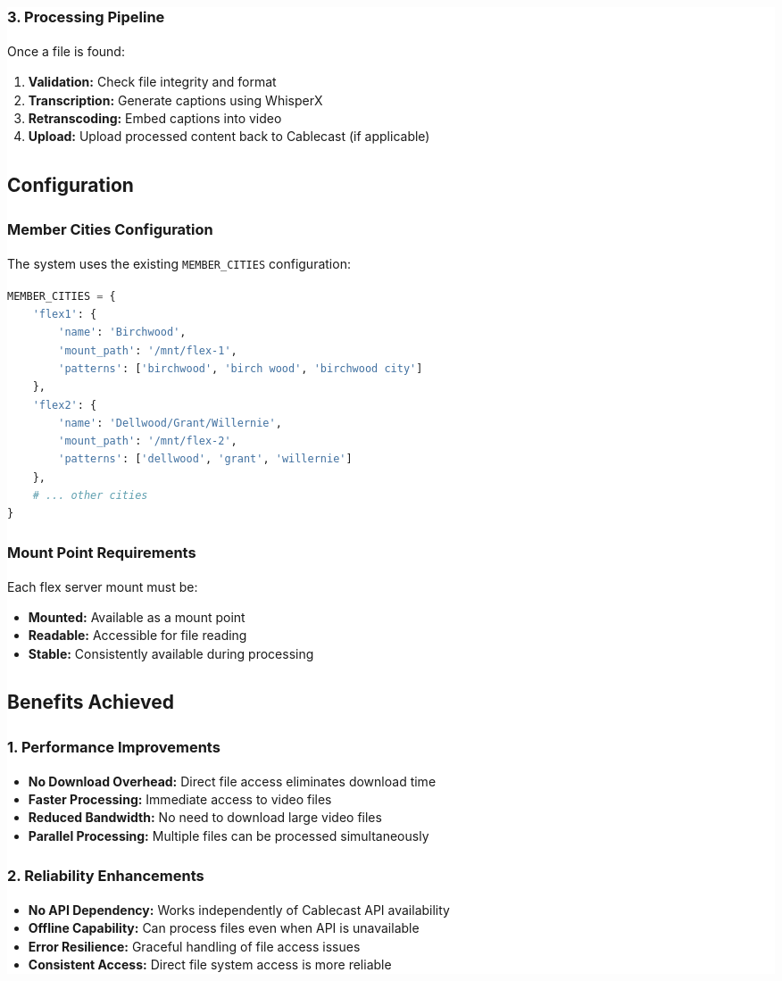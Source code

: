 ### 3. Processing Pipeline

Once a file is found:
1. **Validation:** Check file integrity and format
2. **Transcription:** Generate captions using WhisperX
3. **Retranscoding:** Embed captions into video
4. **Upload:** Upload processed content back to Cablecast (if applicable)

## Configuration

### Member Cities Configuration

The system uses the existing `MEMBER_CITIES` configuration:

```python
MEMBER_CITIES = {
    'flex1': {
        'name': 'Birchwood',
        'mount_path': '/mnt/flex-1',
        'patterns': ['birchwood', 'birch wood', 'birchwood city']
    },
    'flex2': {
        'name': 'Dellwood/Grant/Willernie',
        'mount_path': '/mnt/flex-2',
        'patterns': ['dellwood', 'grant', 'willernie']
    },
    # ... other cities
}
```

### Mount Point Requirements

Each flex server mount must be:
- **Mounted:** Available as a mount point
- **Readable:** Accessible for file reading
- **Stable:** Consistently available during processing

## Benefits Achieved

### 1. **Performance Improvements**
- **No Download Overhead:** Direct file access eliminates download time
- **Faster Processing:** Immediate access to video files
- **Reduced Bandwidth:** No need to download large video files
- **Parallel Processing:** Multiple files can be processed simultaneously

### 2. **Reliability Enhancements**
- **No API Dependency:** Works independently of Cablecast API availability
- **Offline Capability:** Can process files even when API is unavailable
- **Error Resilience:** Graceful handling of file access issues
- **Consistent Access:** Direct file system access is more reliable
